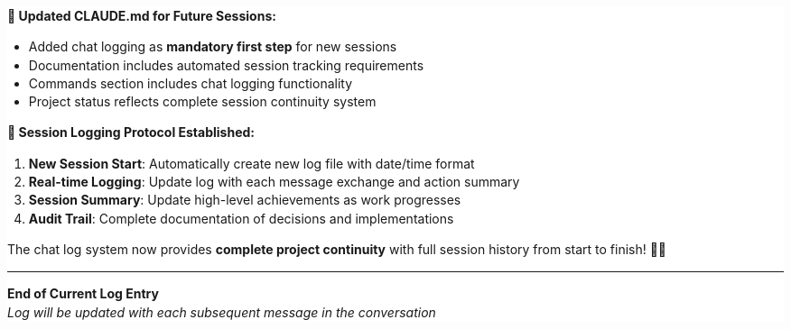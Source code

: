 **🔄 Updated CLAUDE.md for Future Sessions:**
- Added chat logging as **mandatory first step** for new sessions
- Documentation includes automated session tracking requirements
- Commands section includes chat logging functionality
- Project status reflects complete session continuity system

**📝 Session Logging Protocol Established:**
1. **New Session Start**: Automatically create new log file with date/time format
2. **Real-time Logging**: Update log with each message exchange and action summary
3. **Session Summary**: Update high-level achievements as work progresses
4. **Audit Trail**: Complete documentation of decisions and implementations

The chat log system now provides **complete project continuity** with full session history from start to finish! 📝✨

---

**End of Current Log Entry**  
*Log will be updated with each subsequent message in the conversation*